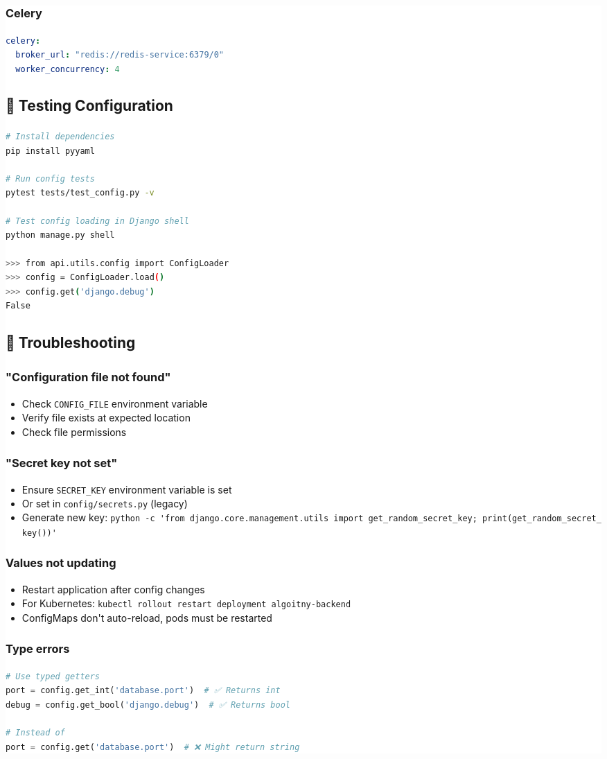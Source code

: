 ### Celery
```yaml
celery:
  broker_url: "redis://redis-service:6379/0"
  worker_concurrency: 4
```

## 🧪 Testing Configuration

```bash
# Install dependencies
pip install pyyaml

# Run config tests
pytest tests/test_config.py -v

# Test config loading in Django shell
python manage.py shell

>>> from api.utils.config import ConfigLoader
>>> config = ConfigLoader.load()
>>> config.get('django.debug')
False
```

## 🐛 Troubleshooting

### "Configuration file not found"
- Check `CONFIG_FILE` environment variable
- Verify file exists at expected location
- Check file permissions

### "Secret key not set"
- Ensure `SECRET_KEY` environment variable is set
- Or set in `config/secrets.py` (legacy)
- Generate new key: `python -c 'from django.core.management.utils import get_random_secret_key; print(get_random_secret_key())'`

### Values not updating
- Restart application after config changes
- For Kubernetes: `kubectl rollout restart deployment algoitny-backend`
- ConfigMaps don't auto-reload, pods must be restarted

### Type errors
```python
# Use typed getters
port = config.get_int('database.port')  # ✅ Returns int
debug = config.get_bool('django.debug')  # ✅ Returns bool

# Instead of
port = config.get('database.port')  # ❌ Might return string
```
